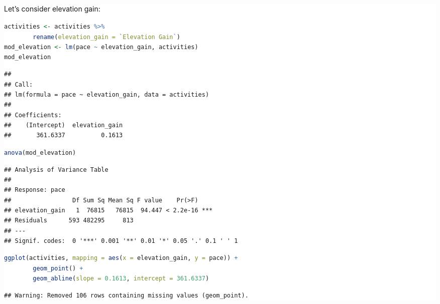 Let’s consider elevation gain:

``` r
activities <- activities %>%
        rename(elevation_gain = `Elevation Gain`)
mod_elevation <- lm(pace ~ elevation_gain, activities)
mod_elevation
```

    ## 
    ## Call:
    ## lm(formula = pace ~ elevation_gain, data = activities)
    ## 
    ## Coefficients:
    ##    (Intercept)  elevation_gain  
    ##       361.6337          0.1613

``` r
anova(mod_elevation)
```

    ## Analysis of Variance Table
    ## 
    ## Response: pace
    ##                 Df Sum Sq Mean Sq F value    Pr(>F)    
    ## elevation_gain   1  76815   76815  94.447 < 2.2e-16 ***
    ## Residuals      593 482295     813                      
    ## ---
    ## Signif. codes:  0 '***' 0.001 '**' 0.01 '*' 0.05 '.' 0.1 ' ' 1

``` r
ggplot(activities, mapping = aes(x = elevation_gain, y = pace)) +
        geom_point() +
        geom_abline(slope = 0.1613, intercept = 361.6337)
```

    ## Warning: Removed 106 rows containing missing values (geom_point).
